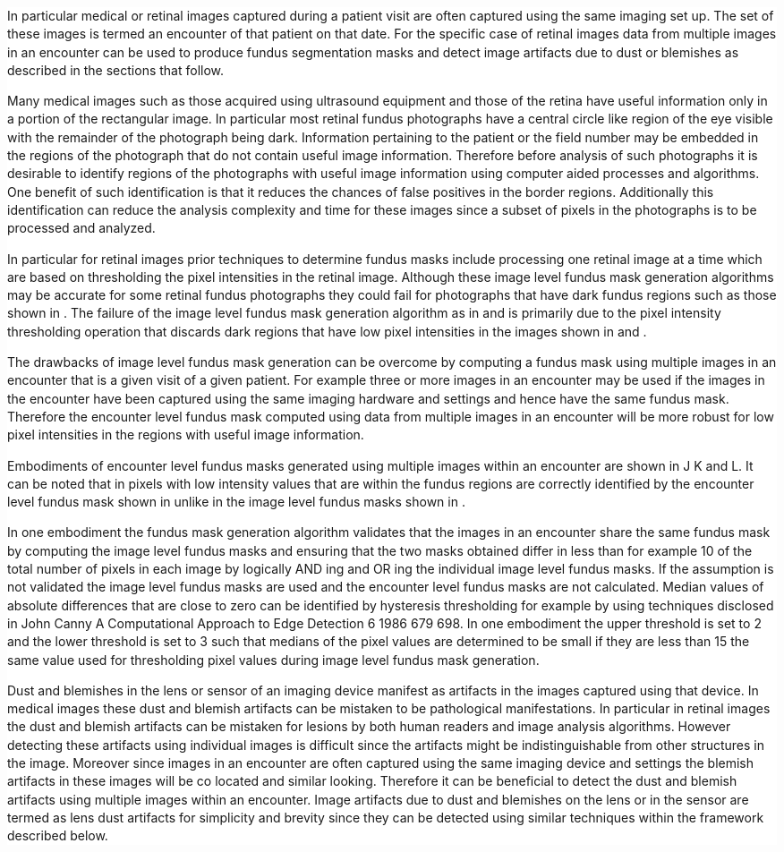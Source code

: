 In particular medical or retinal images captured during a patient visit are often captured using the same imaging set up. The set of these images is termed an encounter of that patient on that date. For the specific case of retinal images data from multiple images in an encounter can be used to produce fundus segmentation masks and detect image artifacts due to dust or blemishes as described in the sections that follow.

Many medical images such as those acquired using ultrasound equipment and those of the retina have useful information only in a portion of the rectangular image. In particular most retinal fundus photographs have a central circle like region of the eye visible with the remainder of the photograph being dark. Information pertaining to the patient or the field number may be embedded in the regions of the photograph that do not contain useful image information. Therefore before analysis of such photographs it is desirable to identify regions of the photographs with useful image information using computer aided processes and algorithms. One benefit of such identification is that it reduces the chances of false positives in the border regions. Additionally this identification can reduce the analysis complexity and time for these images since a subset of pixels in the photographs is to be processed and analyzed.

In particular for retinal images prior techniques to determine fundus masks include processing one retinal image at a time which are based on thresholding the pixel intensities in the retinal image. Although these image level fundus mask generation algorithms may be accurate for some retinal fundus photographs they could fail for photographs that have dark fundus regions such as those shown in . The failure of the image level fundus mask generation algorithm as in and is primarily due to the pixel intensity thresholding operation that discards dark regions that have low pixel intensities in the images shown in and .

The drawbacks of image level fundus mask generation can be overcome by computing a fundus mask using multiple images in an encounter that is a given visit of a given patient. For example three or more images in an encounter may be used if the images in the encounter have been captured using the same imaging hardware and settings and hence have the same fundus mask. Therefore the encounter level fundus mask computed using data from multiple images in an encounter will be more robust for low pixel intensities in the regions with useful image information.

Embodiments of encounter level fundus masks generated using multiple images within an encounter are shown in J K and L. It can be noted that in pixels with low intensity values that are within the fundus regions are correctly identified by the encounter level fundus mask shown in unlike in the image level fundus masks shown in .

In one embodiment the fundus mask generation algorithm validates that the images in an encounter share the same fundus mask by computing the image level fundus masks and ensuring that the two masks obtained differ in less than for example 10 of the total number of pixels in each image by logically AND ing and OR ing the individual image level fundus masks. If the assumption is not validated the image level fundus masks are used and the encounter level fundus masks are not calculated. Median values of absolute differences that are close to zero can be identified by hysteresis thresholding for example by using techniques disclosed in John Canny A Computational Approach to Edge Detection 6 1986 679 698. In one embodiment the upper threshold is set to 2 and the lower threshold is set to 3 such that medians of the pixel values are determined to be small if they are less than 15 the same value used for thresholding pixel values during image level fundus mask generation.

Dust and blemishes in the lens or sensor of an imaging device manifest as artifacts in the images captured using that device. In medical images these dust and blemish artifacts can be mistaken to be pathological manifestations. In particular in retinal images the dust and blemish artifacts can be mistaken for lesions by both human readers and image analysis algorithms. However detecting these artifacts using individual images is difficult since the artifacts might be indistinguishable from other structures in the image. Moreover since images in an encounter are often captured using the same imaging device and settings the blemish artifacts in these images will be co located and similar looking. Therefore it can be beneficial to detect the dust and blemish artifacts using multiple images within an encounter. Image artifacts due to dust and blemishes on the lens or in the sensor are termed as lens dust artifacts for simplicity and brevity since they can be detected using similar techniques within the framework described below.
